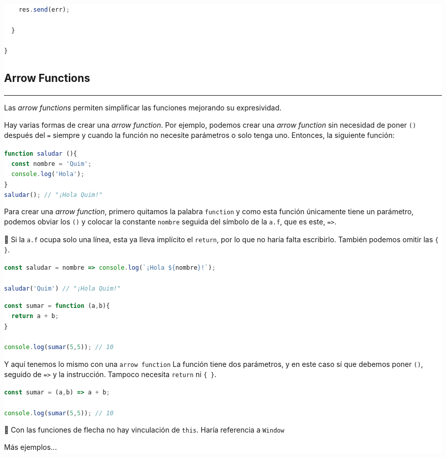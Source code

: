 ```js
    res.send(err);

  }

}
```

## **Arrow Functions**
---
Las *arrow functions* permiten simplificar las funciones mejorando su expresividad.

Hay varias formas de crear una *arrow function*. Por ejemplo, podemos crear una *arrow function* sin necesidad de poner `()` después del `=` siempre y cuando la función no necesite parámetros o solo tenga uno.
Entonces, la siguiente función:
```js
function saludar (){
  const nombre = 'Quim';
  console.log('Hola');
}
saludar(); // "¡Hola Quim!"
```
Para crear una *arrow function*, primero quitamos la palabra `function` y como esta función únicamente tiene un parámetro, podemos obviar los `()` y colocar la constante `nombre` seguida del símbolo de la `a.f`, que es este, `=>`.

🚨 Si la `a.f` ocupa solo una línea, esta ya lleva implícito el `return`, por lo que no haría falta escribirlo. También podemos omitir las `{ }`.

```js
const saludar = nombre => console.log(`¡Hola ${nombre}!`);

saludar('Quim') // "¡Hola Quim!"
```

```js
const sumar = function (a,b){
  return a + b;  
}

console.log(sumar(5,5)); // 10
```
Y aquí tenemos lo mismo con una `arrow function`
La función tiene dos parámetros, y en este caso sí que debemos poner `()`, seguido de `=>` y la instrucción. Tampoco necesita `return` ni `{ }`.

```js
const sumar = (a,b) => a + b;

console.log(sumar(5,5)); // 10
```
🚨 Con las funciones de flecha no hay vinculación de `this`. Haría referencia a `Window` 

Más ejemplos...
